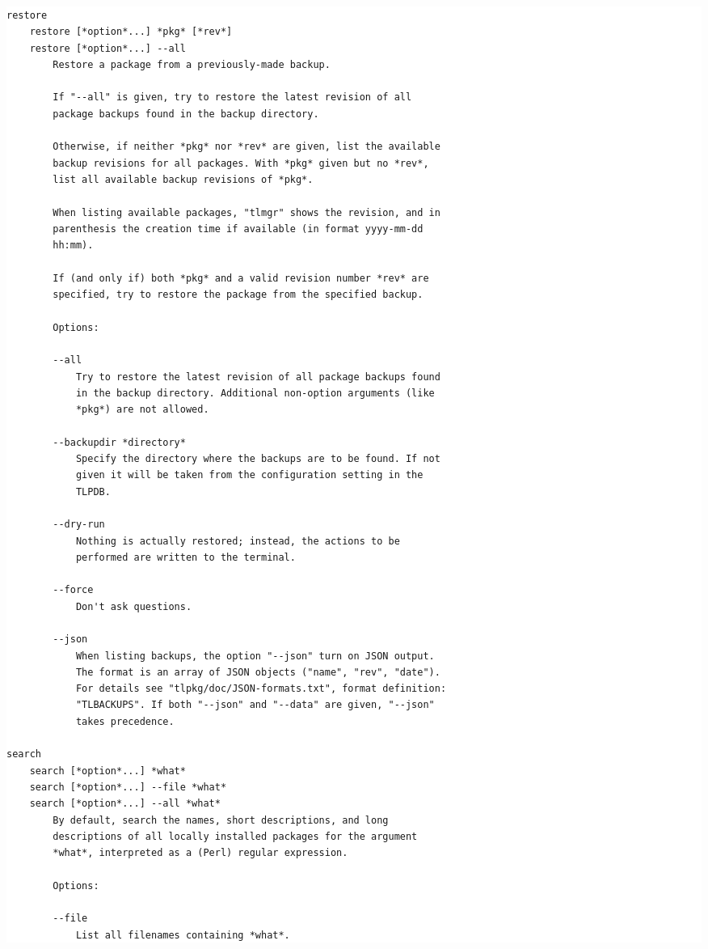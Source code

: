     restore
        restore [*option*...] *pkg* [*rev*]
        restore [*option*...] --all
            Restore a package from a previously-made backup.

            If "--all" is given, try to restore the latest revision of all
            package backups found in the backup directory.

            Otherwise, if neither *pkg* nor *rev* are given, list the available
            backup revisions for all packages. With *pkg* given but no *rev*,
            list all available backup revisions of *pkg*.

            When listing available packages, "tlmgr" shows the revision, and in
            parenthesis the creation time if available (in format yyyy-mm-dd
            hh:mm).

            If (and only if) both *pkg* and a valid revision number *rev* are
            specified, try to restore the package from the specified backup.

            Options:

            --all
                Try to restore the latest revision of all package backups found
                in the backup directory. Additional non-option arguments (like
                *pkg*) are not allowed.

            --backupdir *directory*
                Specify the directory where the backups are to be found. If not
                given it will be taken from the configuration setting in the
                TLPDB.

            --dry-run
                Nothing is actually restored; instead, the actions to be
                performed are written to the terminal.

            --force
                Don't ask questions.

            --json
                When listing backups, the option "--json" turn on JSON output.
                The format is an array of JSON objects ("name", "rev", "date").
                For details see "tlpkg/doc/JSON-formats.txt", format definition:
                "TLBACKUPS". If both "--json" and "--data" are given, "--json"
                takes precedence.

    search
        search [*option*...] *what*
        search [*option*...] --file *what*
        search [*option*...] --all *what*
            By default, search the names, short descriptions, and long
            descriptions of all locally installed packages for the argument
            *what*, interpreted as a (Perl) regular expression.

            Options:

            --file
                List all filenames containing *what*.
